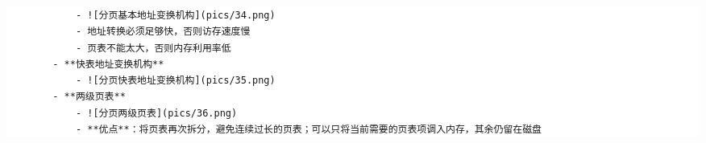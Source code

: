                 - ![分页基本地址变换机构](pics/34.png)
                - 地址转换必须足够快，否则访存速度慢
                - 页表不能太大，否则内存利用率低
            - **快表地址变换机构**
                - ![分页快表地址变换机构](pics/35.png)
            - **两级页表**
                - ![分页两级页表](pics/36.png)
                - **优点**：将页表再次拆分，避免连续过长的页表；可以只将当前需要的页表项调入内存，其余仍留在磁盘
                